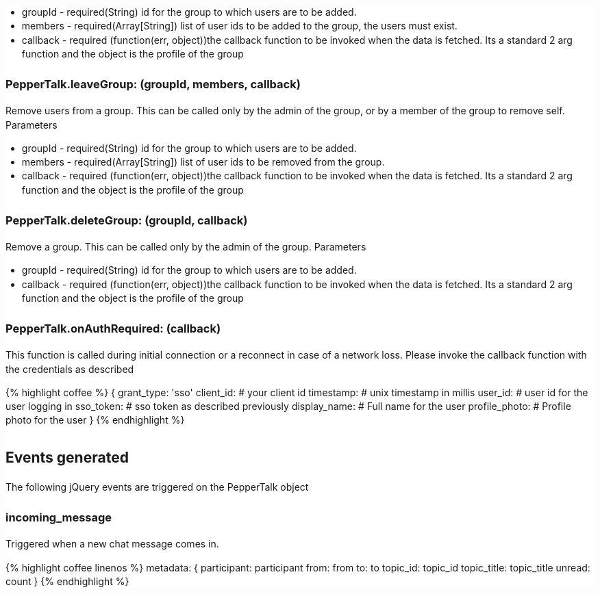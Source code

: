 * groupId - required(String) id for the group to which users are to be added.
* members - required(Array[String]) list of user ids to be added to the group, the users must exist.
* callback - required (function(err, object))the callback function to be invoked when the data is fetched. Its a standard 2 arg function and the object is the profile of the group

### PepperTalk.leaveGroup: (groupId, members, callback)
Remove users from a group. This can be called only by the admin of the group, or by a member of the group to remove self.
Parameters

* groupId - required(String) id for the group to which users are to be added.
* members - required(Array[String]) list of user ids to be removed from the group.
* callback - required (function(err, object))the callback function to be invoked when the data is fetched. Its a standard 2 arg function and the object is the profile of the group

### PepperTalk.deleteGroup: (groupId, callback)
Remove a group. This can be called only by the admin of the group.
Parameters

* groupId - required(String) id for the group to which users are to be added.
* callback - required (function(err, object))the callback function to be invoked when the data is fetched. Its a standard 2 arg function and the object is the profile of the group

### PepperTalk.onAuthRequired: (callback)
This function is called during initial connection or a reconnect in case of a network loss. Please invoke the callback function with the credentials as described

{% highlight coffee %}
{
  grant_type: 'sso'
  client_id: # your client id
  timestamp: # unix timestamp in millis
  user_id: # user id for the user logging in
  sso_token: # sso token as described previously
  display_name: # Full name for the user
  profile_photo: # Profile photo for the user
}
{% endhighlight %}

## Events generated
The following jQuery events are triggered on the PepperTalk object

### incoming_message
Triggered when a new chat message comes in. 

{% highlight coffee linenos %}
metadata: {
  participant: participant
  from: from
  to: to
  topic_id: topic_id 
  topic_title: topic_title 
  unread: count
}
{% endhighlight %}
